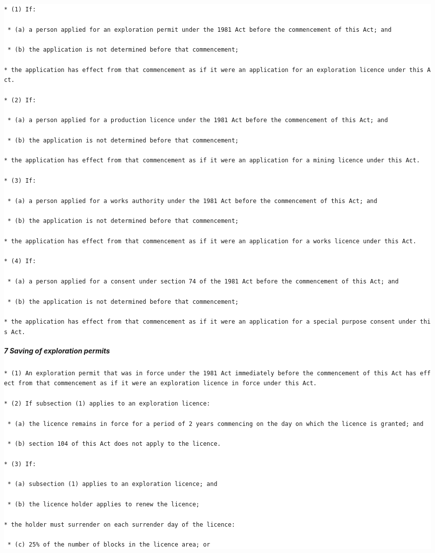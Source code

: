     * (1) If:

     * (a) a person applied for an exploration permit under the 1981 Act before the commencement of this Act; and

     * (b) the application is not determined before that commencement;

    * the application has effect from that commencement as if it were an application for an exploration licence under this Act.

    * (2) If:

     * (a) a person applied for a production licence under the 1981 Act before the commencement of this Act; and

     * (b) the application is not determined before that commencement;

    * the application has effect from that commencement as if it were an application for a mining licence under this Act.

    * (3) If:

     * (a) a person applied for a works authority under the 1981 Act before the commencement of this Act; and

     * (b) the application is not determined before that commencement;

    * the application has effect from that commencement as if it were an application for a works licence under this Act.

    * (4) If:

     * (a) a person applied for a consent under section 74 of the 1981 Act before the commencement of this Act; and

     * (b) the application is not determined before that commencement;

    * the application has effect from that commencement as if it were an application for a special purpose consent under this Act.

##### 7  Saving of exploration permits

    * (1) An exploration permit that was in force under the 1981 Act immediately before the commencement of this Act has effect from that commencement as if it were an exploration licence in force under this Act.

    * (2) If subsection (1) applies to an exploration licence:

     * (a) the licence remains in force for a period of 2 years commencing on the day on which the licence is granted; and

     * (b) section 104 of this Act does not apply to the licence.

    * (3) If:

     * (a) subsection (1) applies to an exploration licence; and

     * (b) the licence holder applies to renew the licence;

    * the holder must surrender on each surrender day of the licence: 

     * (c) 25% of the number of blocks in the licence area; or
